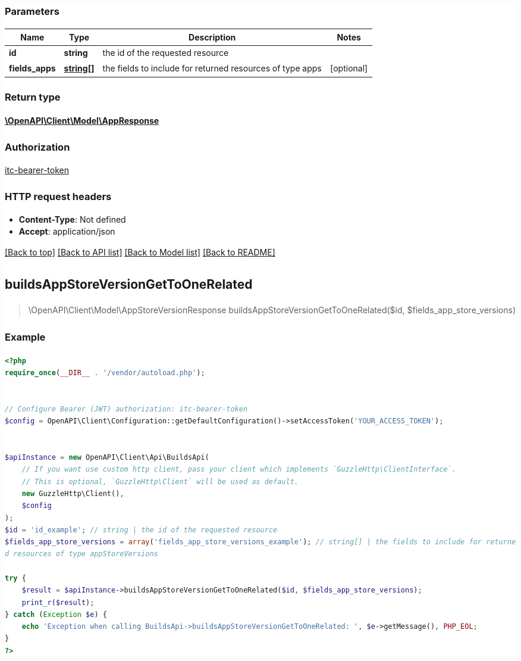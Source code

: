 ### Parameters


Name | Type | Description  | Notes
------------- | ------------- | ------------- | -------------
 **id** | **string**| the id of the requested resource |
 **fields_apps** | [**string[]**](../Model/string.md)| the fields to include for returned resources of type apps | [optional]

### Return type

[**\OpenAPI\Client\Model\AppResponse**](../Model/AppResponse.md)

### Authorization

[itc-bearer-token](../../README.md#itc-bearer-token)

### HTTP request headers

- **Content-Type**: Not defined
- **Accept**: application/json

[[Back to top]](#) [[Back to API list]](../../README.md#documentation-for-api-endpoints)
[[Back to Model list]](../../README.md#documentation-for-models)
[[Back to README]](../../README.md)


## buildsAppStoreVersionGetToOneRelated

> \OpenAPI\Client\Model\AppStoreVersionResponse buildsAppStoreVersionGetToOneRelated($id, $fields_app_store_versions)



### Example

```php
<?php
require_once(__DIR__ . '/vendor/autoload.php');


// Configure Bearer (JWT) authorization: itc-bearer-token
$config = OpenAPI\Client\Configuration::getDefaultConfiguration()->setAccessToken('YOUR_ACCESS_TOKEN');


$apiInstance = new OpenAPI\Client\Api\BuildsApi(
    // If you want use custom http client, pass your client which implements `GuzzleHttp\ClientInterface`.
    // This is optional, `GuzzleHttp\Client` will be used as default.
    new GuzzleHttp\Client(),
    $config
);
$id = 'id_example'; // string | the id of the requested resource
$fields_app_store_versions = array('fields_app_store_versions_example'); // string[] | the fields to include for returned resources of type appStoreVersions

try {
    $result = $apiInstance->buildsAppStoreVersionGetToOneRelated($id, $fields_app_store_versions);
    print_r($result);
} catch (Exception $e) {
    echo 'Exception when calling BuildsApi->buildsAppStoreVersionGetToOneRelated: ', $e->getMessage(), PHP_EOL;
}
?>
```
